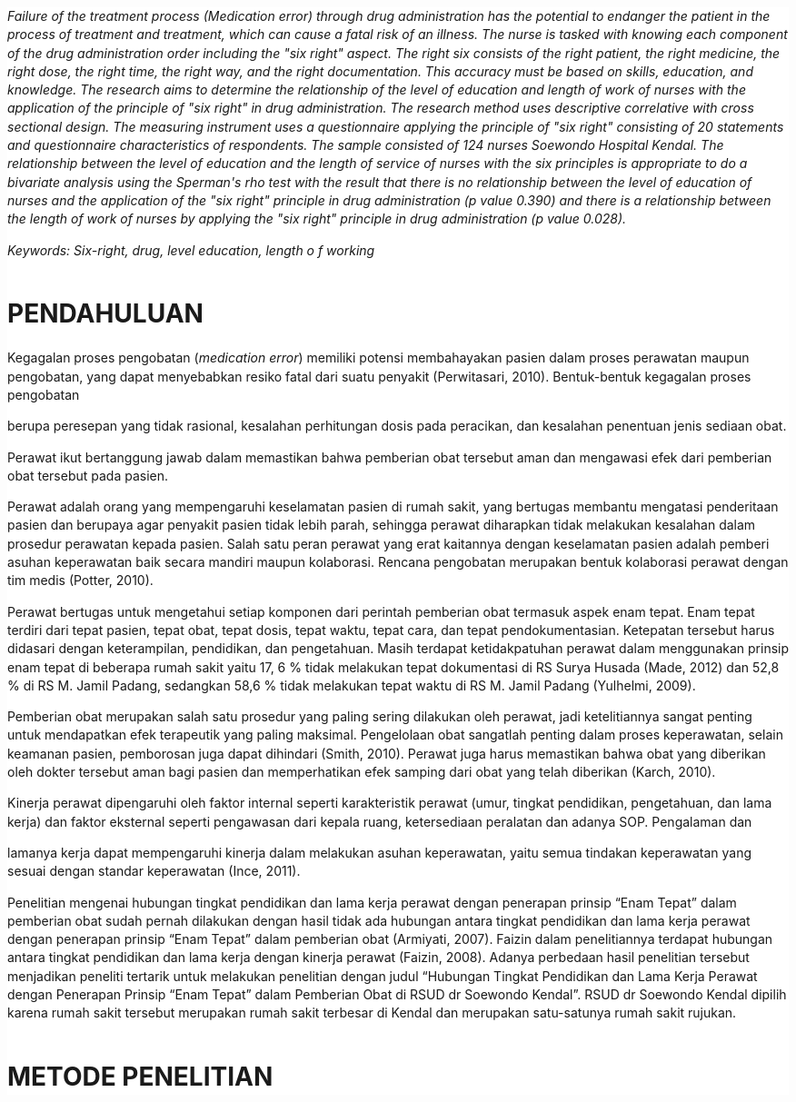 <p><span class="font5" style="font-style:italic;">Failure of the treatment process (Medication error) through drug administration has the potential to endanger the patient in the process of treatment and treatment, which can cause a fatal risk of an illness. The nurse is tasked with knowing each component of the drug administration order including the &quot;six right&quot; aspect. The right six consists of the right patient, the right medicine, the right dose, the right time, the right way, and the right documentation. This accuracy must be based on skills, education, and knowledge. The research aims to determine the relationship of the level of education and length of work of nurses with the application of the principle of &quot;six right&quot; in drug administration. The research method uses descriptive correlative with cross sectional design. The measuring instrument uses a questionnaire applying the principle of &quot;six right&quot; consisting of 20 statements and questionnaire characteristics of respondents. The sample consisted of 124 nurses Soewondo Hospital Kendal. The relationship between the level of education and the length of service of nurses with the six principles is appropriate to do a bivariate analysis using the Sperman's rho test with the result that there is no relationship between the level of education of nurses and the application of the &quot;six right&quot; principle in drug administration (p value 0.390) and there is a relationship between the length of work of nurses by applying the &quot;six right&quot; principle in drug administration (p value 0.028).</span></p>
<p><span class="font4" style="font-style:italic;">Keywords: Six-right, drug, level education, length o f working</span></p>
<h1><a name="bookmark2"></a><span class="font6" style="font-weight:bold;"><a name="bookmark3"></a>PENDAHULUAN</span></h1>
<p><span class="font6">Kegagalan proses pengobatan (</span><span class="font6" style="font-style:italic;">medication error</span><span class="font6">) memiliki potensi membahayakan pasien dalam proses perawatan maupun pengobatan, yang dapat menyebabkan resiko fatal dari suatu penyakit (Perwitasari, 2010). Bentuk-bentuk kegagalan proses pengobatan</span></p>
<p><span class="font6">berupa peresepan yang tidak rasional, kesalahan perhitungan dosis pada peracikan, dan kesalahan penentuan jenis sediaan obat.</span></p>
<p><span class="font6">Perawat ikut bertanggung jawab dalam memastikan bahwa pemberian obat tersebut aman dan mengawasi efek dari pemberian obat tersebut pada pasien.</span></p>
<p><span class="font6">Perawat adalah orang yang mempengaruhi keselamatan pasien di rumah sakit, yang bertugas membantu mengatasi penderitaan pasien dan berupaya agar penyakit pasien tidak lebih parah, sehingga perawat diharapkan tidak melakukan kesalahan dalam prosedur perawatan kepada pasien. Salah satu peran perawat yang erat kaitannya dengan keselamatan pasien adalah pemberi asuhan keperawatan baik secara mandiri maupun kolaborasi. Rencana pengobatan merupakan bentuk kolaborasi perawat dengan tim medis (Potter, 2010).</span></p>
<p><span class="font6">Perawat bertugas untuk mengetahui setiap komponen dari perintah pemberian obat termasuk aspek enam tepat. Enam tepat terdiri dari tepat pasien, tepat obat, tepat dosis, tepat waktu, tepat cara, dan tepat pendokumentasian. Ketepatan tersebut harus didasari dengan keterampilan, pendidikan, dan pengetahuan. Masih terdapat ketidakpatuhan perawat dalam menggunakan prinsip enam tepat di beberapa rumah sakit yaitu 17, 6 % tidak melakukan tepat dokumentasi di RS Surya Husada (Made, 2012) dan 52,8 % di RS M. Jamil Padang, sedangkan 58,6 % tidak melakukan tepat waktu di RS M. Jamil Padang (Yulhelmi, 2009).</span></p>
<p><span class="font6">Pemberian obat merupakan salah satu prosedur yang paling sering dilakukan oleh perawat, jadi ketelitiannya sangat penting untuk mendapatkan efek terapeutik yang paling maksimal. Pengelolaan obat sangatlah penting dalam proses keperawatan, selain keamanan pasien, pemborosan juga dapat dihindari (Smith, 2010). Perawat juga harus memastikan bahwa obat yang diberikan oleh dokter tersebut aman bagi pasien dan memperhatikan efek samping dari obat yang telah diberikan (Karch, 2010).</span></p>
<p><span class="font6">Kinerja perawat dipengaruhi oleh faktor internal seperti karakteristik perawat (umur, tingkat pendidikan, pengetahuan, dan lama kerja) dan faktor eksternal seperti pengawasan dari kepala ruang, ketersediaan peralatan dan adanya SOP. Pengalaman dan</span></p>
<p><span class="font6">lamanya kerja dapat mempengaruhi kinerja dalam melakukan asuhan keperawatan, yaitu semua tindakan keperawatan yang sesuai dengan standar keperawatan (Ince, 2011).</span></p>
<p><span class="font6">Penelitian mengenai hubungan tingkat pendidikan dan lama kerja perawat dengan penerapan prinsip “Enam Tepat” dalam pemberian obat sudah pernah dilakukan dengan hasil tidak ada hubungan antara tingkat pendidikan dan lama kerja perawat dengan penerapan prinsip “Enam Tepat” dalam pemberian obat (Armiyati, 2007). Faizin dalam penelitiannya terdapat hubungan antara tingkat pendidikan dan lama kerja dengan kinerja perawat (Faizin, 2008). Adanya perbedaan hasil penelitian tersebut menjadikan peneliti tertarik untuk melakukan penelitian dengan judul “Hubungan Tingkat Pendidikan dan Lama Kerja Perawat dengan Penerapan Prinsip “Enam Tepat” dalam Pemberian Obat di RSUD dr Soewondo Kendal”. RSUD dr Soewondo Kendal dipilih karena rumah sakit tersebut merupakan rumah sakit terbesar di Kendal dan merupakan satu-satunya rumah sakit rujukan.</span></p>
<h1><a name="bookmark4"></a><span class="font6" style="font-weight:bold;"><a name="bookmark5"></a>METODE PENELITIAN</span></h1>